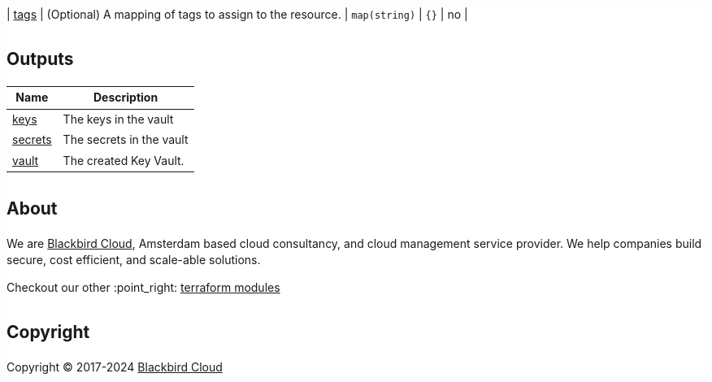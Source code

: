 | <a name="input_tags"></a> [tags](#input\_tags) | (Optional) A mapping of tags to assign to the resource. | `map(string)` | `{}` | no |

## Outputs

| Name | Description |
|------|-------------|
| <a name="output_keys"></a> [keys](#output\_keys) | The keys in the vault |
| <a name="output_secrets"></a> [secrets](#output\_secrets) | The secrets in the vault |
| <a name="output_vault"></a> [vault](#output\_vault) | The created Key Vault. |

## About

We are [Blackbird Cloud](https://blackbird.cloud), Amsterdam based cloud consultancy, and cloud management service provider. We help companies build secure, cost efficient, and scale-able solutions.

Checkout our other :point\_right: [terraform modules](https://registry.terraform.io/namespaces/blackbird-cloud)

## Copyright

Copyright © 2017-2024 [Blackbird Cloud](https://blackbird.cloud)
